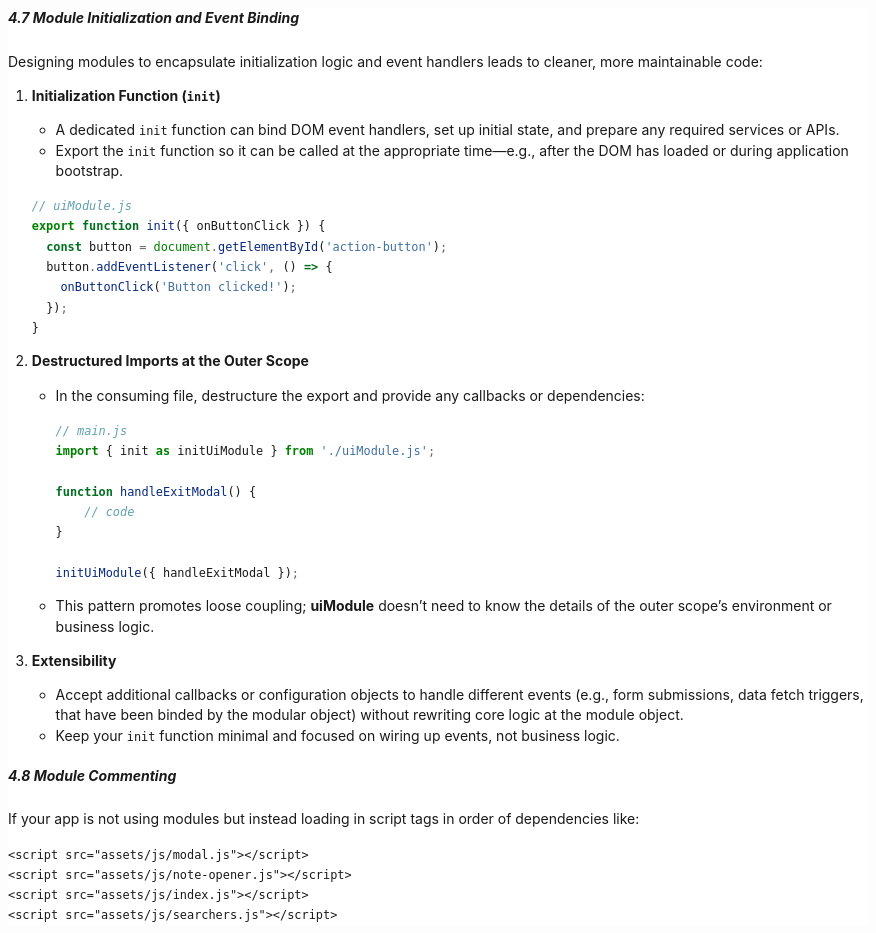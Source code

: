##### 4.7 **Module Initialization and Event Binding**

Designing modules to encapsulate initialization logic and event handlers leads to cleaner, more maintainable code:

1. **Initialization Function (`init`)**
    
    - A dedicated `init` function can bind DOM event handlers, set up initial state, and prepare any required services or APIs.
    - Export the `init` function so it can be called at the appropriate time—e.g., after the DOM has loaded or during application bootstrap.
    
    ```javascript
    // uiModule.js
    export function init({ onButtonClick }) {
      const button = document.getElementById('action-button');
      button.addEventListener('click', () => {
        onButtonClick('Button clicked!');
      });
    }
    ```
    
2. **Destructured Imports at the Outer Scope**
    
    - In the consuming file, destructure the export and provide any callbacks or dependencies:
        
        ```javascript
        // main.js
        import { init as initUiModule } from './uiModule.js';
        
        function handleExitModal() {
			// code
        }
        
        initUiModule({ handleExitModal });
        ```
        
    - This pattern promotes loose coupling; **uiModule** doesn’t need to know the details of the outer scope’s environment or business logic.
      
3. **Extensibility**
    
    - Accept additional callbacks or configuration objects to handle different events (e.g., form submissions, data fetch triggers, that have been binded by the modular object) without rewriting core logic at the module object.
    - Keep your `init` function minimal and focused on wiring up events, not business logic.


##### 4.8 **Module Commenting**

If your app is not using modules but instead loading in script tags in order of dependencies like:
```
<script src="assets/js/modal.js"></script>
<script src="assets/js/note-opener.js"></script>
<script src="assets/js/index.js"></script>
<script src="assets/js/searchers.js"></script>
```
